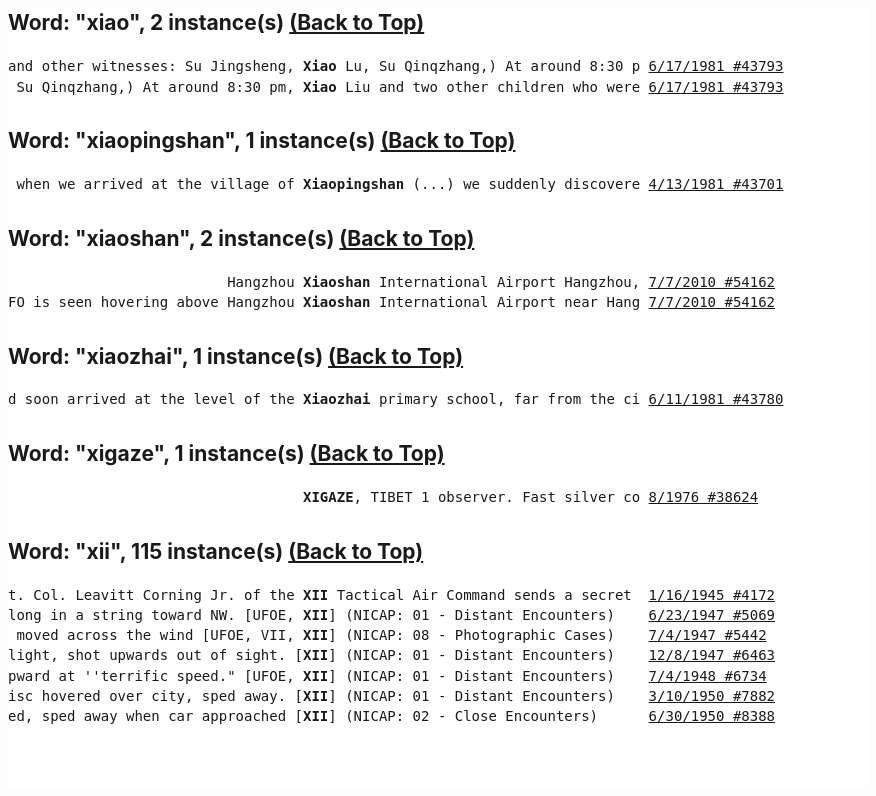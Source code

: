 
## <a name="word_80475">Word: "xiao"</a>, 2 instance(s) <a href="#Top">(Back to Top)</a>
<pre>
and other witnesses: Su Jingsheng, <b>Xiao</b> Lu, Su Qinqzhang,) At around 8:30 p <a href="timeline_part5.html#50895A36">6/17/1981 #43793</a>  
 Su Qinqzhang,) At around 8:30 pm, <b>Xiao</b> Liu and two other children who were <a href="timeline_part5.html#50895A36">6/17/1981 #43793</a>  
</pre>


## <a name="word_80476">Word: "xiaopingshan"</a>, 1 instance(s) <a href="#Top">(Back to Top)</a>
<pre>
 when we arrived at the village of <b>Xiaopingshan</b> (...) we suddenly discovere <a href="timeline_part5.html#E578801A">4/13/1981 #43701</a>  
</pre>


## <a name="word_80477">Word: "xiaoshan"</a>, 2 instance(s) <a href="#Top">(Back to Top)</a>
<pre>
                          Hangzhou <b>Xiaoshan</b> International Airport Hangzhou, <a href="timeline_part5.html#4EE9EBE5">7/7/2010 #54162</a>  
FO is seen hovering above Hangzhou <b>Xiaoshan</b> International Airport near Hang <a href="timeline_part5.html#4EE9EBE5">7/7/2010 #54162</a>  
</pre>


## <a name="word_80478">Word: "xiaozhai"</a>, 1 instance(s) <a href="#Top">(Back to Top)</a>
<pre>
d soon arrived at the level of the <b>Xiaozhai</b> primary school, far from the ci <a href="timeline_part5.html#7E9A823B">6/11/1981 #43780</a>  
</pre>


## <a name="word_80479">Word: "xigaze"</a>, 1 instance(s) <a href="#Top">(Back to Top)</a>
<pre>
                                   <b>XIGAZE</b>, TIBET 1 observer. Fast silver co <a href="timeline_part4.html#96414B2E">8/1976 #38624</a>  
</pre>


## <a name="word_80480">Word: "xii"</a>, 115 instance(s) <a href="#Top">(Back to Top)</a>
<pre>
t. Col. Leavitt Corning Jr. of the <b>XII</b> Tactical Air Command sends a secret  <a href="timeline.html#A58EE8CD">1/16/1945 #4172</a>  
long in a string toward NW. [UFOE, <b>XII</b>] (NICAP: 01 - Distant Encounters)    <a href="timeline.html#AC50F583">6/23/1947 #5069</a>  
 moved across the wind [UFOE, VII, <b>XII</b>] (NICAP: 08 - Photographic Cases)    <a href="timeline.html#C91C2982">7/4/1947 #5442</a>  
light, shot upwards out of sight. [<b>XII</b>] (NICAP: 01 - Distant Encounters)    <a href="timeline.html#C1794B20">12/8/1947 #6463</a>  
pward at ''terrific speed." [UFOE, <b>XII</b>] (NICAP: 01 - Distant Encounters)    <a href="timeline.html#B453CA6F">7/4/1948 #6734</a>  
isc hovered over city, sped away. [<b>XII</b>] (NICAP: 01 - Distant Encounters)    <a href="timeline_part2.html#8075367E">3/10/1950 #7882</a>  
ed, sped away when car approached [<b>XII</b>] (NICAP: 02 - Close Encounters)      <a href="timeline_part2.html#219239FE">6/30/1950 #8388</a>  